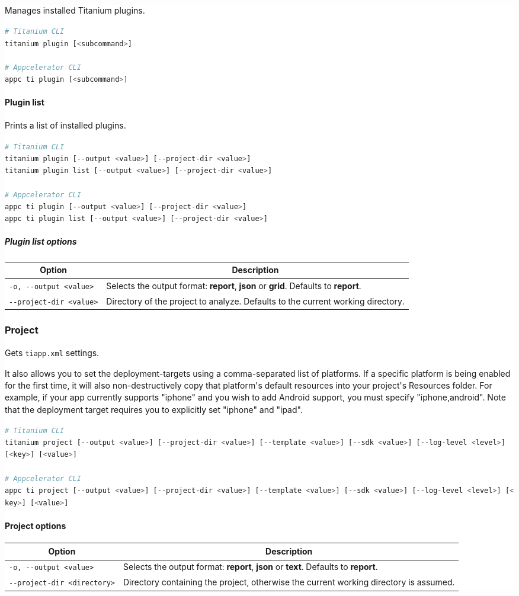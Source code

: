 Manages installed Titanium plugins.

```bash
# Titanium CLI
titanium plugin [<subcommand>]

# Appcelerator CLI
appc ti plugin [<subcommand>]
```

#### Plugin list

Prints a list of installed plugins.

```bash
# Titanium CLI
titanium plugin [--output <value>] [--project-dir <value>]
titanium plugin list [--output <value>] [--project-dir <value>]

# Appcelerator CLI
appc ti plugin [--output <value>] [--project-dir <value>]
appc ti plugin list [--output <value>] [--project-dir <value>]
```

##### Plugin list options

| Option | Description |
| --- | --- |
| `-o, --output <value>` | Selects the output format: **report**, **json** or **grid**. Defaults to **report**. |
| `--project-dir <value>` | Directory of the project to analyze. Defaults to the current working directory. |

### Project

Gets `tiapp.xml` settings.

It also allows you to set the deployment-targets using a comma-separated list of platforms. If a specific platform is being enabled for the first time, it will also non-destructively copy that platform's default resources into your project's Resources folder. For example, if your app currently supports "iphone" and you wish to add Android support, you must specify "iphone,android". Note that the deployment target requires you to explicitly set "iphone" and "ipad".

```bash
# Titanium CLI
titanium project [--output <value>] [--project-dir <value>] [--template <value>] [--sdk <value>] [--log-level <level>] [<key>] [<value>]

# Appcelerator CLI
appc ti project [--output <value>] [--project-dir <value>] [--template <value>] [--sdk <value>] [--log-level <level>] [<key>] [<value>]
```

#### Project options

| Option | Description |
| --- | --- |
| `-o, --output <value>` | Selects the output format: **report**, **json** or **text**. Defaults to **report**. |
| `--project-dir <directory>` | Directory containing the project, otherwise the current working directory is assumed. |
